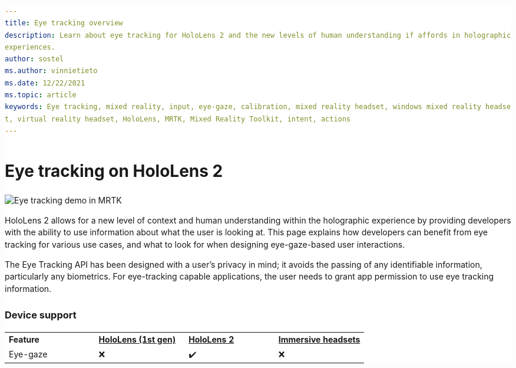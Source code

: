 ```yaml
---
title: Eye tracking overview
description: Learn about eye tracking for HoloLens 2 and the new levels of human understanding if affords in holographic experiences.
author: sostel
ms.author: vinnietieto
ms.date: 12/22/2021
ms.topic: article
keywords: Eye tracking, mixed reality, input, eye-gaze, calibration, mixed reality headset, windows mixed reality headset, virtual reality headset, HoloLens, MRTK, Mixed Reality Toolkit, intent, actions
---
```


# Eye tracking on HoloLens 2

![Eye tracking demo in MRTK](images/mrtk_et_scenemenu.jpg)

HoloLens 2 allows for a new level of context and human understanding within the holographic experience by providing developers with the ability to use information about what the user is looking at. This page explains how developers can benefit from eye tracking for various use cases, and what to look for when designing eye-gaze-based user interactions. 

The Eye Tracking API has been designed with a user’s privacy in mind; it avoids the passing of any identifiable information, particularly any biometrics. For eye-tracking capable applications, the user needs to grant app permission to use eye tracking information.

### Device support

<table>
<colgroup>
    <col width="25%" />
    <col width="25%" />
    <col width="25%" />
    <col width="25%" />
</colgroup>
<tr>
     <td><strong>Feature</strong></td>
     <td><a href="/hololens/hololens1-hardware"><strong>HoloLens (1st gen)</strong></a></td>
     <td><a href="/hololens/hololens2-hardware"><strong>HoloLens 2</strong></td>
     <td><a href="/windows/mixed-reality/enthusiast-guide/immersive-headset-hardware-details"><strong>Immersive headsets</strong></a></td>
</tr>
<tr>
     <td>Eye-gaze</td>
     <td>❌</td>
     <td>✔️</td>
     <td>❌</td>
</tr>
</table>
